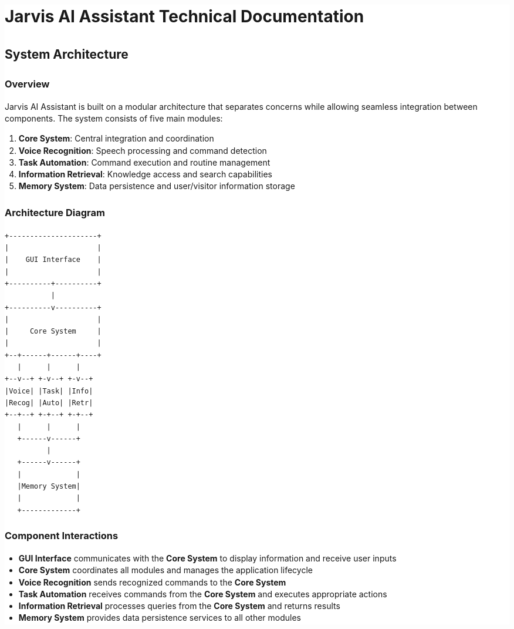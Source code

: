 # Jarvis AI Assistant Technical Documentation

## System Architecture

### Overview

Jarvis AI Assistant is built on a modular architecture that separates concerns while allowing seamless integration between components. The system consists of five main modules:

1. **Core System**: Central integration and coordination
2. **Voice Recognition**: Speech processing and command detection
3. **Task Automation**: Command execution and routine management
4. **Information Retrieval**: Knowledge access and search capabilities
5. **Memory System**: Data persistence and user/visitor information storage

### Architecture Diagram

```
+---------------------+
|                     |
|    GUI Interface    |
|                     |
+----------+----------+
           |
+----------v----------+
|                     |
|     Core System     |
|                     |
+--+------+------+----+
   |      |      |
+--v--+ +-v--+ +-v--+
|Voice| |Task| |Info|
|Recog| |Auto| |Retr|
+--+--+ +-+--+ +-+--+
   |      |      |
   +------v------+
          |
   +------v------+
   |             |
   |Memory System|
   |             |
   +-------------+
```

### Component Interactions

- **GUI Interface** communicates with the **Core System** to display information and receive user inputs
- **Core System** coordinates all modules and manages the application lifecycle
- **Voice Recognition** sends recognized commands to the **Core System**
- **Task Automation** receives commands from the **Core System** and executes appropriate actions
- **Information Retrieval** processes queries from the **Core System** and returns results
- **Memory System** provides data persistence services to all other modules

